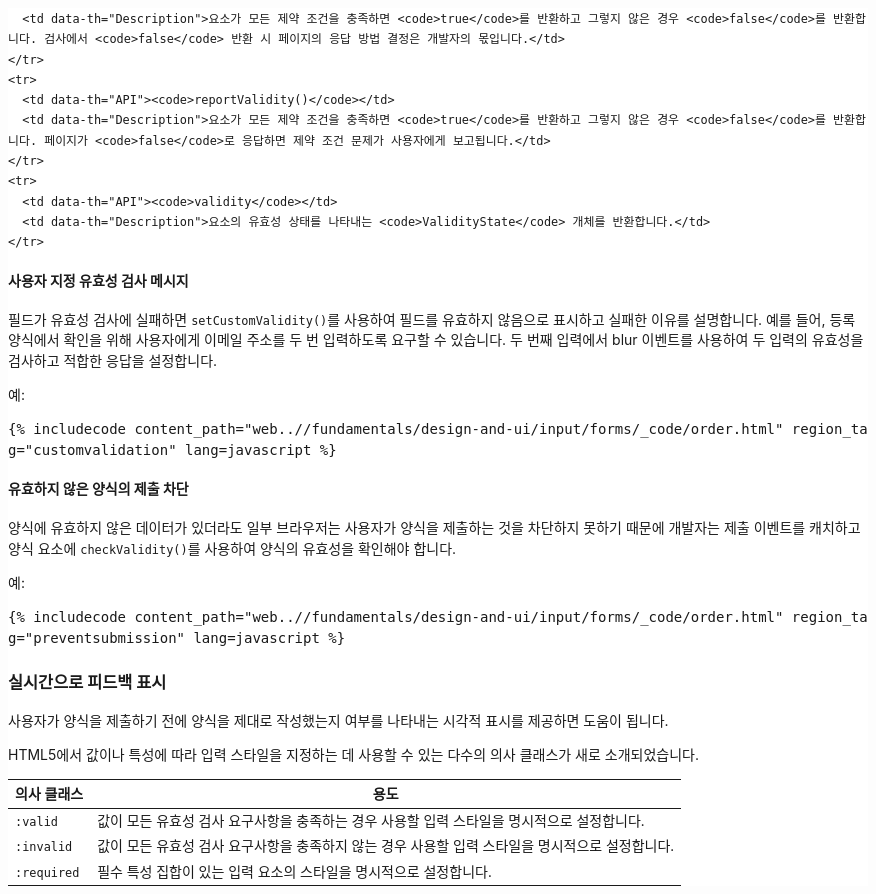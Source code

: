       <td data-th="Description">요소가 모든 제약 조건을 충족하면 <code>true</code>를 반환하고 그렇지 않은 경우 <code>false</code>를 반환합니다. 검사에서 <code>false</code> 반환 시 페이지의 응답 방법 결정은 개발자의 몫입니다.</td>
    </tr>
    <tr>
      <td data-th="API"><code>reportValidity()</code></td>
      <td data-th="Description">요소가 모든 제약 조건을 충족하면 <code>true</code>를 반환하고 그렇지 않은 경우 <code>false</code>를 반환합니다. 페이지가 <code>false</code>로 응답하면 제약 조건 문제가 사용자에게 보고됩니다.</td>
    </tr>
    <tr>
      <td data-th="API"><code>validity</code></td>
      <td data-th="Description">요소의 유효성 상태를 나타내는 <code>ValidityState</code> 개체를 반환합니다.</td>
    </tr>
  </tbody>
</table>

#### 사용자 지정 유효성 검사 메시지

필드가 유효성 검사에 실패하면 `setCustomValidity()`를 사용하여 필드를 유효하지 않음으로 표시하고 실패한 이유를 설명합니다.
  예를 들어, 등록 양식에서 확인을 위해 사용자에게 이메일 주소를 두 번 입력하도록 요구할 수 있습니다.
  두 번째 입력에서 blur 이벤트를 사용하여 두 입력의 유효성을 검사하고 적합한 응답을 설정합니다.

  예:

<pre class="prettyprint">
{% includecode content_path="web..//fundamentals/design-and-ui/input/forms/_code/order.html" region_tag="customvalidation" lang=javascript %}
</pre>

#### 유효하지 않은 양식의 제출 차단

양식에 유효하지 않은 데이터가 있더라도 일부 브라우저는 사용자가 양식을 제출하는 것을 차단하지 못하기 때문에 개발자는 제출 이벤트를 캐치하고 양식 요소에 `checkValidity()`를 사용하여 양식의 유효성을 확인해야 합니다.

  예:

<pre class="prettyprint">
{% includecode content_path="web..//fundamentals/design-and-ui/input/forms/_code/order.html" region_tag="preventsubmission" lang=javascript %}
</pre>

### 실시간으로 피드백 표시

사용자가 양식을 제출하기 전에 양식을 제대로 작성했는지 여부를 나타내는 시각적 표시를 제공하면 도움이 됩니다.

HTML5에서 값이나 특성에 따라 입력 스타일을 지정하는 데 사용할 수 있는 다수의 의사 클래스가 새로 소개되었습니다.


<table class="mdl-data-table mdl-js-data-table">
  <thead>
    <tr>
      <th data-th="Pseudo-class">의사 클래스</th>
      <th data-th="Use">용도</th>
    </tr>
  </thead>
  <tbody>
    <tr>
      <td data-th="Pseudo-class"><code>:valid</code></td>
      <td data-th="Use">값이 모든 유효성 검사 요구사항을 충족하는 경우 사용할 입력 스타일을 명시적으로 설정합니다.</td>
    </tr>
    <tr>
      <td data-th="Pseudo-class"><code>:invalid</code></td>
      <td data-th="Use">값이 모든 유효성 검사 요구사항을 충족하지 않는 경우 사용할 입력 스타일을 명시적으로 설정합니다.</td>
    </tr>
    <tr>
      <td data-th="Pseudo-class"><code>:required</code></td>
      <td data-th="Use">필수 특성 집합이 있는 입력 요소의 스타일을 명시적으로 설정합니다.</td>
    </tr>
    <tr>